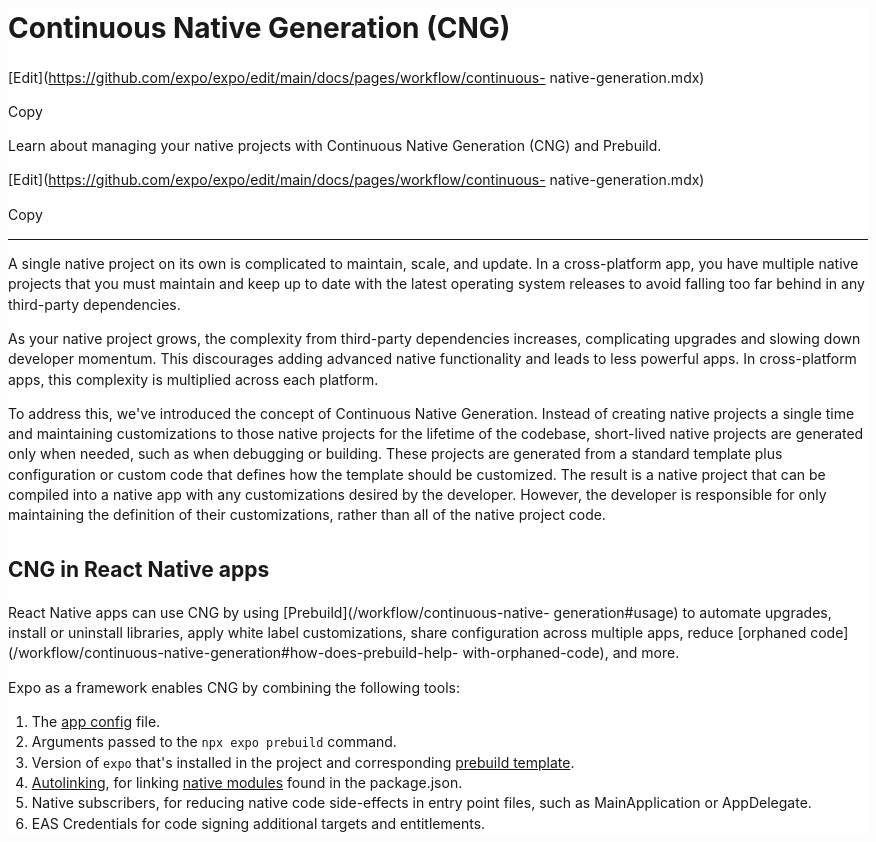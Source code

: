 # Continuous Native Generation (CNG)

[Edit](https://github.com/expo/expo/edit/main/docs/pages/workflow/continuous-
native-generation.mdx)

Copy

Learn about managing your native projects with Continuous Native Generation
(CNG) and Prebuild.

[Edit](https://github.com/expo/expo/edit/main/docs/pages/workflow/continuous-
native-generation.mdx)

Copy

* * *

A single native project on its own is complicated to maintain, scale, and
update. In a cross-platform app, you have multiple native projects that you
must maintain and keep up to date with the latest operating system releases to
avoid falling too far behind in any third-party dependencies.

As your native project grows, the complexity from third-party dependencies
increases, complicating upgrades and slowing down developer momentum. This
discourages adding advanced native functionality and leads to less powerful
apps. In cross-platform apps, this complexity is multiplied across each
platform.

To address this, we've introduced the concept of Continuous Native Generation.
Instead of creating native projects a single time and maintaining
customizations to those native projects for the lifetime of the codebase,
short-lived native projects are generated only when needed, such as when
debugging or building. These projects are generated from a standard template
plus configuration or custom code that defines how the template should be
customized. The result is a native project that can be compiled into a native
app with any customizations desired by the developer. However, the developer
is responsible for only maintaining the definition of their customizations,
rather than all of the native project code.

## CNG in React Native apps

React Native apps can use CNG by using [Prebuild](/workflow/continuous-native-
generation#usage) to automate upgrades, install or uninstall libraries, apply
white label customizations, share configuration across multiple apps, reduce
[orphaned code](/workflow/continuous-native-generation#how-does-prebuild-help-
with-orphaned-code), and more.

Expo as a framework enables CNG by combining the following tools:

  1. The [app config](/workflow/configuration) file.
  2. Arguments passed to the `npx expo prebuild` command.
  3. Version of `expo` that's installed in the project and corresponding [prebuild template](https://github.com/expo/expo/tree/main/templates/expo-template-bare-minimum).
  4. [Autolinking](/more/glossary-of-terms#autolinking), for linking [native modules](/more/glossary-of-terms#native-module) found in the package.json.
  5. Native subscribers, for reducing native code side-effects in entry point files, such as MainApplication or AppDelegate.
  6. EAS Credentials for code signing additional targets and entitlements.
